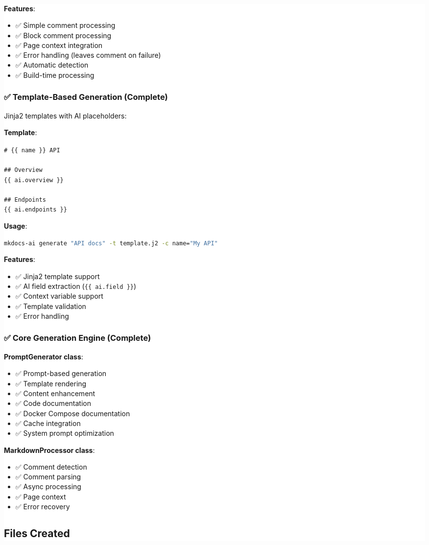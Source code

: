 **Features**:
- ✅ Simple comment processing
- ✅ Block comment processing
- ✅ Page context integration
- ✅ Error handling (leaves comment on failure)
- ✅ Automatic detection
- ✅ Build-time processing

### ✅ Template-Based Generation (Complete)

Jinja2 templates with AI placeholders:

**Template**:
```jinja2
# {{ name }} API

## Overview
{{ ai.overview }}

## Endpoints
{{ ai.endpoints }}
```

**Usage**:
```bash
mkdocs-ai generate "API docs" -t template.j2 -c name="My API"
```

**Features**:
- ✅ Jinja2 template support
- ✅ AI field extraction (`{{ ai.field }}`)
- ✅ Context variable support
- ✅ Template validation
- ✅ Error handling

### ✅ Core Generation Engine (Complete)

**PromptGenerator class**:
- ✅ Prompt-based generation
- ✅ Template rendering
- ✅ Content enhancement
- ✅ Code documentation
- ✅ Docker Compose documentation
- ✅ Cache integration
- ✅ System prompt optimization

**MarkdownProcessor class**:
- ✅ Comment detection
- ✅ Comment parsing
- ✅ Async processing
- ✅ Page context
- ✅ Error recovery

## Files Created
